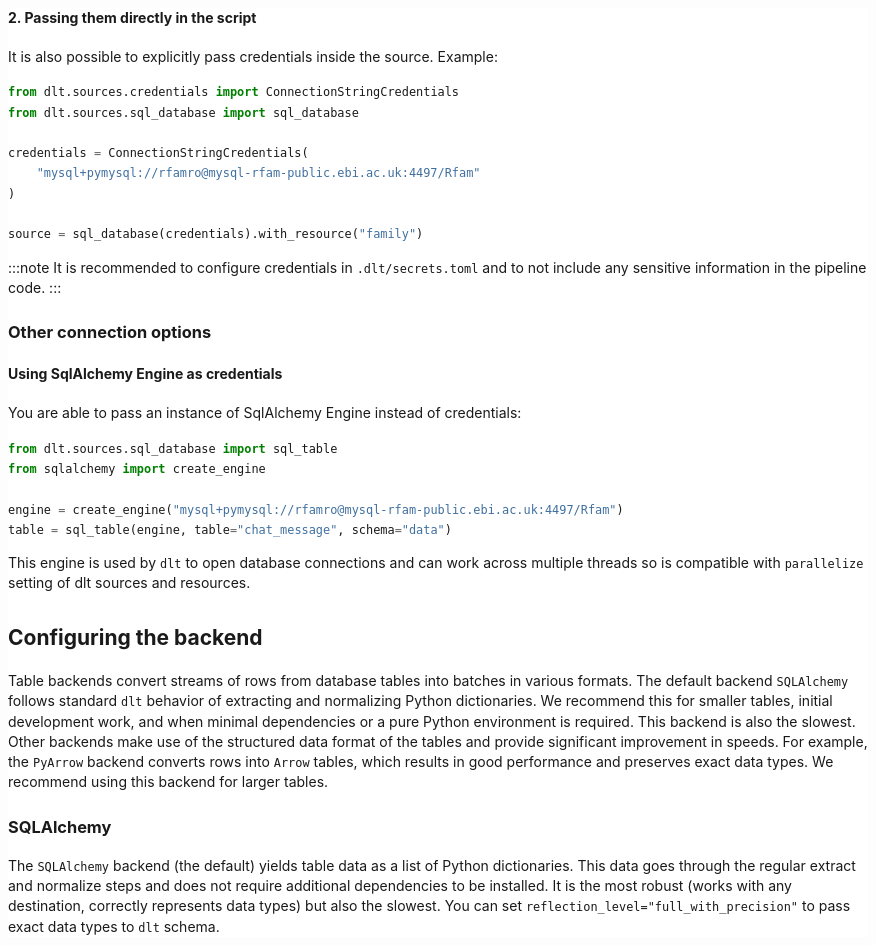 
#### 2. Passing them directly in the script
It is also possible to explicitly pass credentials inside the source. Example:

```py
from dlt.sources.credentials import ConnectionStringCredentials
from dlt.sources.sql_database import sql_database

credentials = ConnectionStringCredentials(
    "mysql+pymysql://rfamro@mysql-rfam-public.ebi.ac.uk:4497/Rfam"
)

source = sql_database(credentials).with_resource("family")
```

:::note
It is recommended to configure credentials in `.dlt/secrets.toml` and to not include any sensitive information in the pipeline code.
:::

### Other connection options
#### Using SqlAlchemy Engine as credentials
You are able to pass an instance of SqlAlchemy Engine instead of credentials:
```py
from dlt.sources.sql_database import sql_table
from sqlalchemy import create_engine

engine = create_engine("mysql+pymysql://rfamro@mysql-rfam-public.ebi.ac.uk:4497/Rfam")
table = sql_table(engine, table="chat_message", schema="data")
```
This engine is used by `dlt` to open database connections and can work across multiple threads so is compatible with `parallelize` setting of dlt sources and resources.


## Configuring the backend

Table backends convert streams of rows from database tables into batches in various formats. The default backend `SQLAlchemy` follows standard `dlt` behavior of
extracting and normalizing Python dictionaries. We recommend this for smaller tables, initial development work, and when minimal dependencies or a pure Python environment is required. This backend is also the slowest. Other backends make use of the structured data format of the tables and provide significant improvement in speeds. For example, the `PyArrow` backend converts rows into `Arrow` tables, which results in
good performance and preserves exact data types. We recommend using this backend for larger tables.

### SQLAlchemy

The `SQLAlchemy` backend (the default) yields table data as a list of Python dictionaries. This data goes through the regular extract
and normalize steps and does not require additional dependencies to be installed. It is the most robust (works with any destination, correctly represents data types) but also the slowest. You can set `reflection_level="full_with_precision"` to pass exact data types to `dlt` schema.
